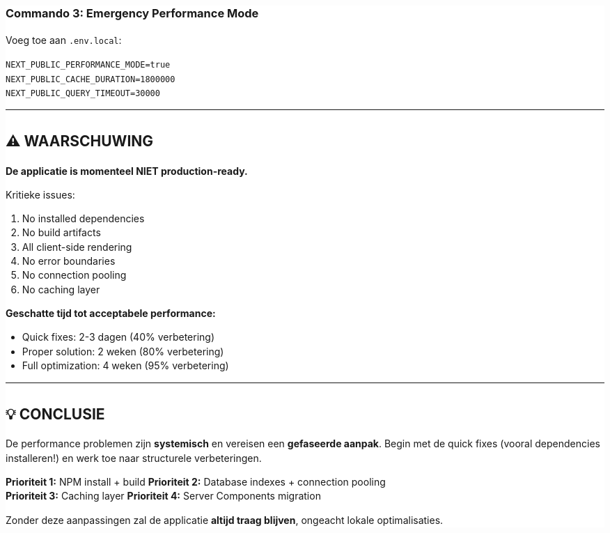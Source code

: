 ### Commando 3: Emergency Performance Mode
Voeg toe aan `.env.local`:
```
NEXT_PUBLIC_PERFORMANCE_MODE=true
NEXT_PUBLIC_CACHE_DURATION=1800000
NEXT_PUBLIC_QUERY_TIMEOUT=30000
```

---

## ⚠️ WAARSCHUWING

**De applicatie is momenteel NIET production-ready.**

Kritieke issues:
1. No installed dependencies
2. No build artifacts
3. All client-side rendering
4. No error boundaries
5. No connection pooling
6. No caching layer

**Geschatte tijd tot acceptabele performance:**
- Quick fixes: 2-3 dagen (40% verbetering)
- Proper solution: 2 weken (80% verbetering)
- Full optimization: 4 weken (95% verbetering)

---

## 💡 CONCLUSIE

De performance problemen zijn **systemisch** en vereisen een **gefaseerde aanpak**. Begin met de quick fixes (vooral dependencies installeren!) en werk toe naar structurele verbeteringen.

**Prioriteit 1:** NPM install + build
**Prioriteit 2:** Database indexes + connection pooling  
**Prioriteit 3:** Caching layer
**Prioriteit 4:** Server Components migration

Zonder deze aanpassingen zal de applicatie **altijd traag blijven**, ongeacht lokale optimalisaties.